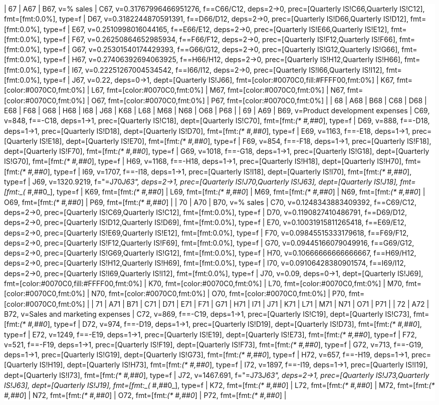 | 67 | A67 | B67, v=% sales | C67, v=0.31767996466951276, f==C66/C12, deps=2→0, prec=[Quarterly IS!C66,Quarterly IS!C12], fmt=[fmt:0.0%], type=f | D67, v=0.3182244870591391, f==D66/D12, deps=2→0, prec=[Quarterly IS!D66,Quarterly IS!D12], fmt=[fmt:0.0%], type=f | E67, v=0.2510998016044165, f==E66/E12, deps=2→0, prec=[Quarterly IS!E66,Quarterly IS!E12], fmt=[fmt:0.0%], type=f | F67, v=0.26250864652985934, f==F66/F12, deps=2→0, prec=[Quarterly IS!F12,Quarterly IS!F66], fmt=[fmt:0.0%], type=f | G67, v=0.25301540174429393, f==G66/G12, deps=2→0, prec=[Quarterly IS!G12,Quarterly IS!G66], fmt=[fmt:0.0%], type=f | H67, v=0.27406392694063925, f==H66/H12, deps=2→0, prec=[Quarterly IS!H12,Quarterly IS!H66], fmt=[fmt:0.0%], type=f | I67, v=0.22251267004534542, f==I66/I12, deps=2→0, prec=[Quarterly IS!I66,Quarterly IS!I12], fmt=[fmt:0.0%], type=f | J67, v=0.22, deps=0→1, dept=[Quarterly IS!J66], fmt=[color:#0070C0,fill:#FFFF00,fmt:0%] | K67, fmt=[color:#0070C0,fmt:0%] | L67, fmt=[color:#0070C0,fmt:0%] | M67, fmt=[color:#0070C0,fmt:0%] | N67, fmt=[color:#0070C0,fmt:0%] | O67, fmt=[color:#0070C0,fmt:0%] | P67, fmt=[color:#0070C0,fmt:0%] |
| 68 | A68 | B68 | C68 | D68 | E68 | F68 | G68 | H68 | I68 | J68 | K68 | L68 | M68 | N68 | O68 | P68 |
| 69 | A69 | B69, v=Product development expenses | C69, v=848, f==-C18, deps=1→1, prec=[Quarterly IS!C18], dept=[Quarterly IS!C70], fmt=[fmt:_(* #,##0_], type=f | D69, v=888, f==-D18, deps=1→1, prec=[Quarterly IS!D18], dept=[Quarterly IS!D70], fmt=[fmt:_(* #,##0_], type=f | E69, v=1163, f==-E18, deps=1→1, prec=[Quarterly IS!E18], dept=[Quarterly IS!E70], fmt=[fmt:_(* #,##0_], type=f | F69, v=854, f==-F18, deps=1→1, prec=[Quarterly IS!F18], dept=[Quarterly IS!F70], fmt=[fmt:_(* #,##0_], type=f | G69, v=1018, f==-G18, deps=1→1, prec=[Quarterly IS!G18], dept=[Quarterly IS!G70], fmt=[fmt:_(* #,##0_], type=f | H69, v=1168, f==-H18, deps=1→1, prec=[Quarterly IS!H18], dept=[Quarterly IS!H70], fmt=[fmt:_(* #,##0_], type=f | I69, v=1707, f==-I18, deps=1→1, prec=[Quarterly IS!I18], dept=[Quarterly IS!I70], fmt=[fmt:_(* #,##0_], type=f | J69, v=1320.9219, f="=J70*J63", deps=2→1, prec=[Quarterly IS!J70,Quarterly IS!J63], dept=[Quarterly IS!J18], fmt=[fmt:_(* #,##0_], type=f | K69, fmt=[fmt:_(* #,##0_] | L69, fmt=[fmt:_(* #,##0_] | M69, fmt=[fmt:_(* #,##0_] | N69, fmt=[fmt:_(* #,##0_] | O69, fmt=[fmt:_(* #,##0_] | P69, fmt=[fmt:_(* #,##0_] |
| 70 | A70 | B70, v=% sales | C70, v=0.1248343883409392, f==C69/C12, deps=2→0, prec=[Quarterly IS!C69,Quarterly IS!C12], fmt=[fmt:0.0%], type=f | D70, v=0.1190827410486791, f==D69/D12, deps=2→0, prec=[Quarterly IS!D12,Quarterly IS!D69], fmt=[fmt:0.0%], type=f | E70, v=0.10031915811265418, f==E69/E12, deps=2→0, prec=[Quarterly IS!E69,Quarterly IS!E12], fmt=[fmt:0.0%], type=f | F70, v=0.09845515333179618, f==F69/F12, deps=2→0, prec=[Quarterly IS!F12,Quarterly IS!F69], fmt=[fmt:0.0%], type=f | G70, v=0.09445166079049916, f==G69/G12, deps=2→0, prec=[Quarterly IS!G69,Quarterly IS!G12], fmt=[fmt:0.0%], type=f | H70, v=0.10666666666666667, f==H69/H12, deps=2→0, prec=[Quarterly IS!H12,Quarterly IS!H69], fmt=[fmt:0.0%], type=f | I70, v=0.09106428380901574, f==I69/I12, deps=2→0, prec=[Quarterly IS!I69,Quarterly IS!I12], fmt=[fmt:0.0%], type=f | J70, v=0.09, deps=0→1, dept=[Quarterly IS!J69], fmt=[color:#0070C0,fill:#FFFF00,fmt:0%] | K70, fmt=[color:#0070C0,fmt:0%] | L70, fmt=[color:#0070C0,fmt:0%] | M70, fmt=[color:#0070C0,fmt:0%] | N70, fmt=[color:#0070C0,fmt:0%] | O70, fmt=[color:#0070C0,fmt:0%] | P70, fmt=[color:#0070C0,fmt:0%] |
| 71 | A71 | B71 | C71 | D71 | E71 | F71 | G71 | H71 | I71 | J71 | K71 | L71 | M71 | N71 | O71 | P71 |
| 72 | A72 | B72, v=Sales and marketing expenses | C72, v=869, f==-C19, deps=1→1, prec=[Quarterly IS!C19], dept=[Quarterly IS!C73], fmt=[fmt:_(* #,##0_], type=f | D72, v=974, f==-D19, deps=1→1, prec=[Quarterly IS!D19], dept=[Quarterly IS!D73], fmt=[fmt:_(* #,##0_], type=f | E72, v=1249, f==-E19, deps=1→1, prec=[Quarterly IS!E19], dept=[Quarterly IS!E73], fmt=[fmt:_(* #,##0_], type=f | F72, v=521, f==-F19, deps=1→1, prec=[Quarterly IS!F19], dept=[Quarterly IS!F73], fmt=[fmt:_(* #,##0_], type=f | G72, v=713, f==-G19, deps=1→1, prec=[Quarterly IS!G19], dept=[Quarterly IS!G73], fmt=[fmt:_(* #,##0_], type=f | H72, v=657, f==-H19, deps=1→1, prec=[Quarterly IS!H19], dept=[Quarterly IS!H73], fmt=[fmt:_(* #,##0_], type=f | I72, v=1897, f==-I19, deps=1→1, prec=[Quarterly IS!I19], dept=[Quarterly IS!I73], fmt=[fmt:_(* #,##0_], type=f | J72, v=1467.691, f="=J73*J63", deps=2→1, prec=[Quarterly IS!J73,Quarterly IS!J63], dept=[Quarterly IS!J19], fmt=[fmt:_(* #,##0_], type=f | K72, fmt=[fmt:_(* #,##0_] | L72, fmt=[fmt:_(* #,##0_] | M72, fmt=[fmt:_(* #,##0_] | N72, fmt=[fmt:_(* #,##0_] | O72, fmt=[fmt:_(* #,##0_] | P72, fmt=[fmt:_(* #,##0_] |